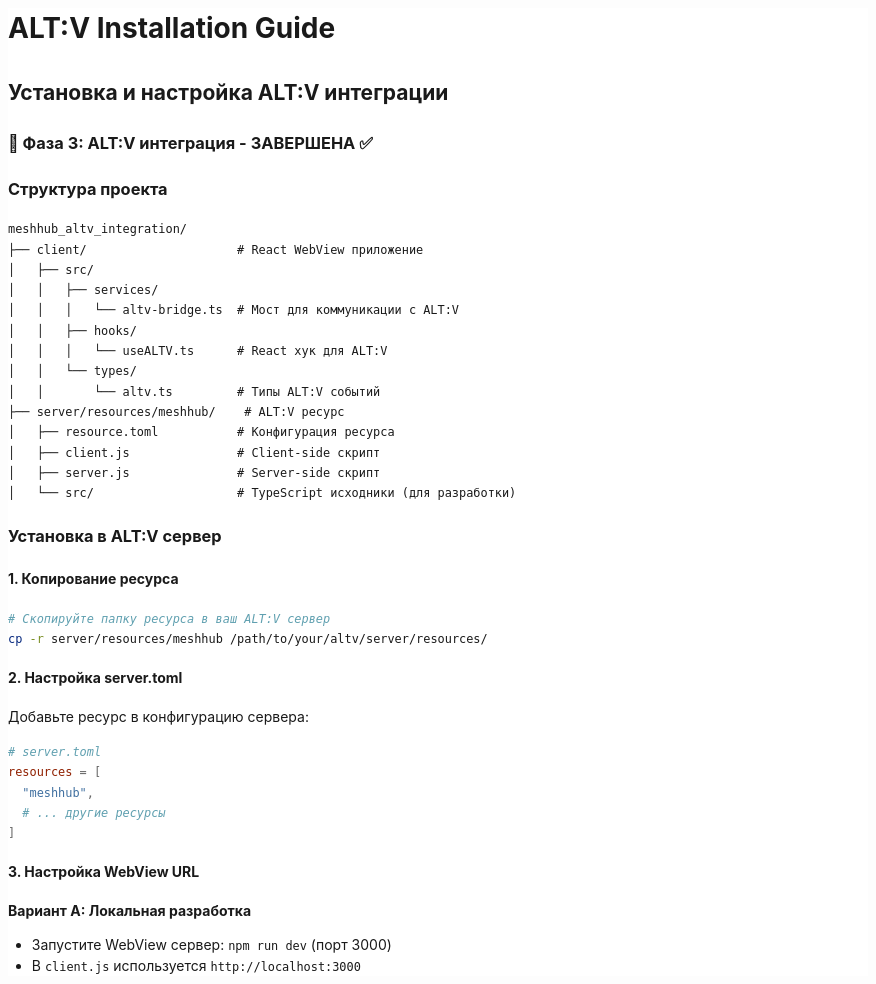 # ALT:V Installation Guide

## Установка и настройка ALT:V интеграции

### 🎯 Фаза 3: ALT:V интеграция - ЗАВЕРШЕНА ✅

### Структура проекта

```
meshhub_altv_integration/
├── client/                     # React WebView приложение
│   ├── src/
│   │   ├── services/
│   │   │   └── altv-bridge.ts  # Мост для коммуникации с ALT:V
│   │   ├── hooks/
│   │   │   └── useALTV.ts      # React хук для ALT:V
│   │   └── types/
│   │       └── altv.ts         # Типы ALT:V событий
├── server/resources/meshhub/    # ALT:V ресурс
│   ├── resource.toml           # Конфигурация ресурса
│   ├── client.js               # Client-side скрипт
│   ├── server.js               # Server-side скрипт
│   └── src/                    # TypeScript исходники (для разработки)
```

### Установка в ALT:V сервер

#### 1. Копирование ресурса

```bash
# Скопируйте папку ресурса в ваш ALT:V сервер
cp -r server/resources/meshhub /path/to/your/altv/server/resources/
```

#### 2. Настройка server.toml

Добавьте ресурс в конфигурацию сервера:

```toml
# server.toml
resources = [
  "meshhub",
  # ... другие ресурсы
]
```

#### 3. Настройка WebView URL

**Вариант A: Локальная разработка**
- Запустите WebView сервер: `npm run dev` (порт 3000)
- В `client.js` используется `http://localhost:3000`
